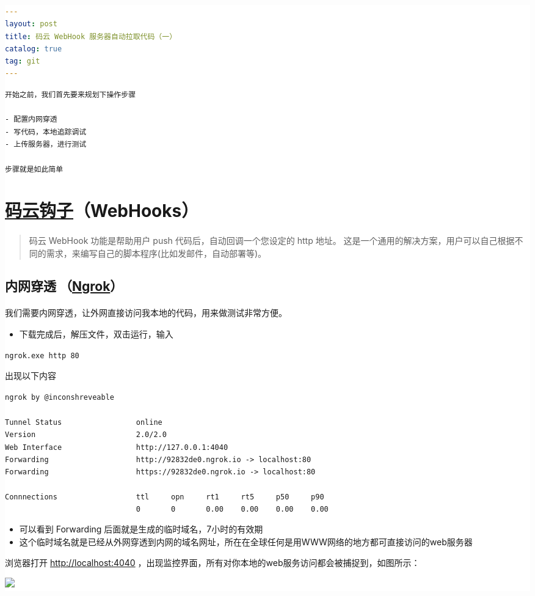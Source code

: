 ```yaml
---
layout: post
title: 码云 WebHook 服务器自动拉取代码（一）
catalog: true
tag: git
---
```


```
开始之前，我们首先要来规划下操作步骤

- 配置内网穿透
- 写代码，本地追踪调试
- 上传服务器，进行测试

步骤就是如此简单
```

# [码云钩子](http://git.mydoc.io/?t=154711)（WebHooks）

> 码云 WebHook 功能是帮助用户 push 代码后，自动回调一个您设定的 http 地址。 这是一个通用的解决方案，用户可以自己根据不同的需求，来编写自己的脚本程序(比如发邮件，自动部署等)。

## 内网穿透 （[Ngrok](https://ngrok.com/)）

我们需要内网穿透，让外网直接访问我本地的代码，用来做测试非常方便。

* 下载完成后，解压文件，双击运行，输入

```ssh
ngrok.exe http 80
```

出现以下内容

```ssh
ngrok by @inconshreveable

Tunnel Status                 online
Version                       2.0/2.0
Web Interface                 http://127.0.0.1:4040
Forwarding                    http://92832de0.ngrok.io -> localhost:80
Forwarding                    https://92832de0.ngrok.io -> localhost:80

Connnections                  ttl     opn     rt1     rt5     p50     p90
                              0       0       0.00    0.00    0.00    0.00
```

* 可以看到 Forwarding 后面就是生成的临时域名，7小时的有效期
* 这个临时域名就是已经从外网穿透到内网的域名网址，所在在全球任何是用WWW网络的地方都可直接访问的web服务器

浏览器打开 [http://localhost:4040](http://localhost:4040) ，出现监控界面，所有对你本地的web服务访问都会被捕捉到，如图所示：

![](https://ngrok.com/static/img/ngrok-inspector.png)
